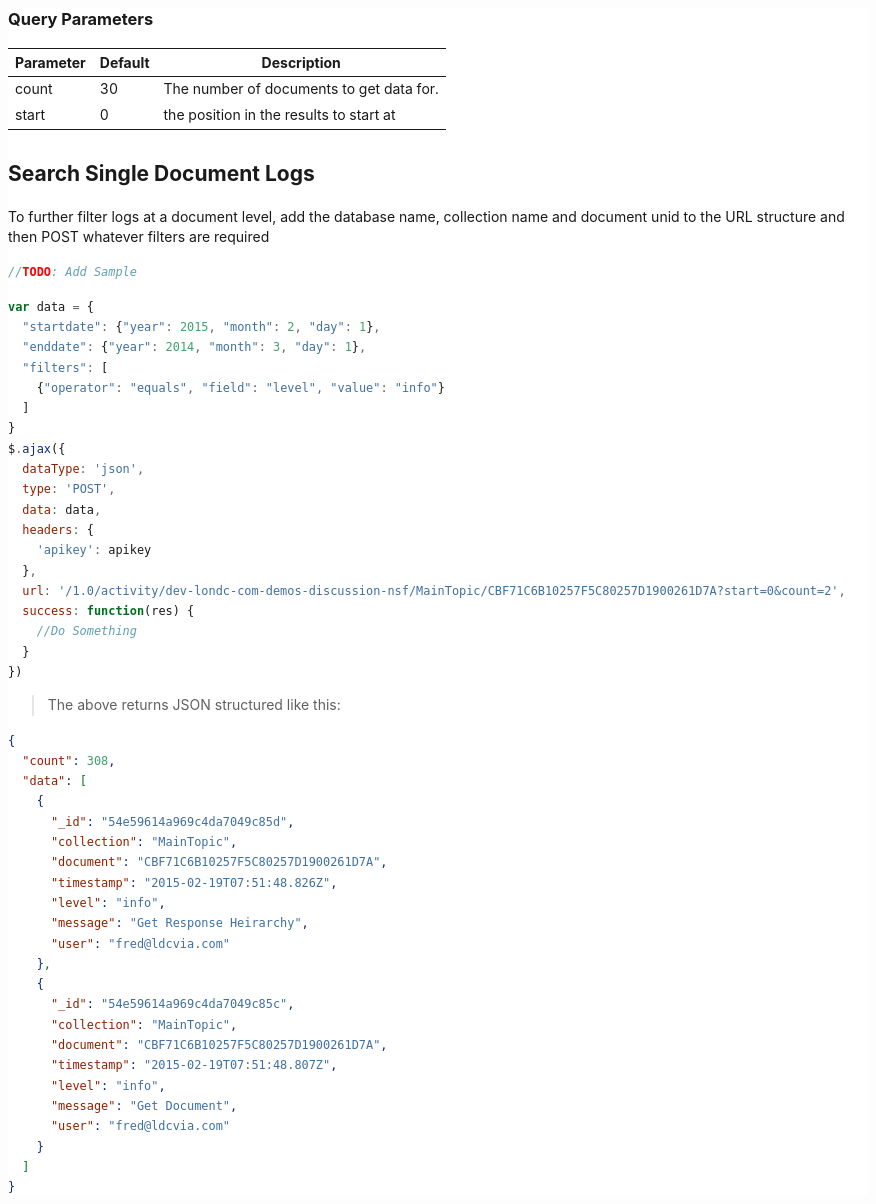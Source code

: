 ### Query Parameters

Parameter | Default | Description
--------- | ------- | -----------
count | 30 | The number of documents to get data for.
start | 0 | the position in the results to start at

## Search Single Document Logs

To further filter logs at a document level, add the database name, collection name and document unid to the URL structure and then POST whatever filters are required

```java
//TODO: Add Sample
```

```javascript
var data = {
  "startdate": {"year": 2015, "month": 2, "day": 1},
  "enddate": {"year": 2014, "month": 3, "day": 1},
  "filters": [
    {"operator": "equals", "field": "level", "value": "info"}
  ]
}
$.ajax({
  dataType: 'json',
  type: 'POST',
  data: data,
  headers: {
    'apikey': apikey
  },
  url: '/1.0/activity/dev-londc-com-demos-discussion-nsf/MainTopic/CBF71C6B10257F5C80257D1900261D7A?start=0&count=2',
  success: function(res) {
    //Do Something
  }
})
```

> The above returns JSON structured like this:

```json
{
  "count": 308,
  "data": [
    {
      "_id": "54e59614a969c4da7049c85d",
      "collection": "MainTopic",
      "document": "CBF71C6B10257F5C80257D1900261D7A",
      "timestamp": "2015-02-19T07:51:48.826Z",
      "level": "info",
      "message": "Get Response Heirarchy",
      "user": "fred@ldcvia.com"
    },
    {
      "_id": "54e59614a969c4da7049c85c",
      "collection": "MainTopic",
      "document": "CBF71C6B10257F5C80257D1900261D7A",
      "timestamp": "2015-02-19T07:51:48.807Z",
      "level": "info",
      "message": "Get Document",
      "user": "fred@ldcvia.com"
    }
  ]
}
```
